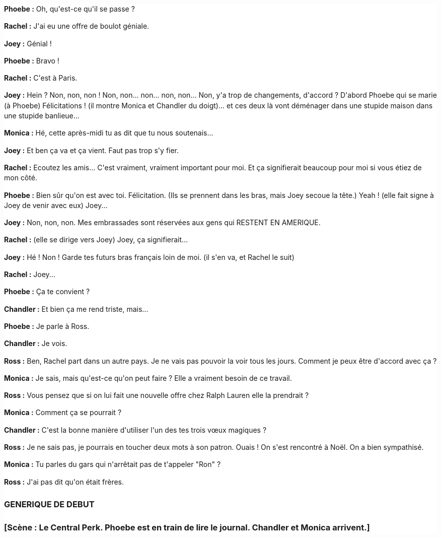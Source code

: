 **Phoebe :** Oh, qu'est-ce qu'il se passe ?

**Rachel :** J'ai eu une offre de boulot géniale.

**Joey :** Génial !

**Phoebe :** Bravo !

**Rachel :** C'est à Paris.

**Joey :** Hein ? Non, non, non ! Non, non... non... non, non... Non, y'a trop de changements, d'accord ? D'abord Phoebe qui se marie (à Phoebe) Félicitations ! (il montre Monica et Chandler du doigt)... et ces deux là vont déménager dans une stupide maison dans une stupide banlieue...

**Monica :** Hé, cette après-midi tu as dit que tu nous soutenais...

**Joey :** Et ben ça va et ça vient. Faut pas trop s'y fier.

**Rachel :** Ecoutez les amis... C'est vraiment, vraiment important pour moi. Et ça signifierait beaucoup pour moi si vous étiez de mon côté.

**Phoebe :** Bien sûr qu'on est avec toi. Félicitation. (Ils se prennent dans les bras, mais Joey secoue la tête.) Yeah ! (elle fait signe à Joey de venir avec eux) Joey...

**Joey :** Non, non, non. Mes embrassades sont réservées aux gens qui RESTENT EN AMERIQUE.

**Rachel :** (elle se dirige vers Joey) Joey, ça signifierait...

**Joey :** Hé ! Non ! Garde tes futurs bras français loin de moi. (il s'en va, et Rachel le suit)

**Rachel :** Joey...

**Phoebe :** Ça te convient ?

**Chandler :** Et bien ça me rend triste, mais...

**Phoebe :** Je parle à Ross.

**Chandler :** Je vois.

**Ross :** Ben, Rachel part dans un autre pays. Je ne vais pas pouvoir la voir tous les jours. Comment je peux être d'accord avec ça ?

**Monica :** Je sais, mais qu'est-ce qu'on peut faire ? Elle a vraiment besoin de ce travail.

**Ross :** Vous pensez que si on lui fait une nouvelle offre chez Ralph Lauren elle la prendrait ?

**Monica :** Comment ça se pourrait ?

**Chandler :** C'est la bonne manière d'utiliser l'un des tes trois vœux magiques ?

**Ross :** Je ne sais pas, je pourrais en toucher deux mots à son patron. Ouais ! On s'est rencontré à Noël. On a bien sympathisé.

**Monica :** Tu parles du gars qui n'arrêtait pas de t'appeler "Ron" ?

**Ross :** J'ai pas dit qu'on était frères.

### GENERIQUE DE DEBUT

### [Scène : Le Central Perk. Phoebe est en train de lire le journal. Chandler et Monica arrivent.]
